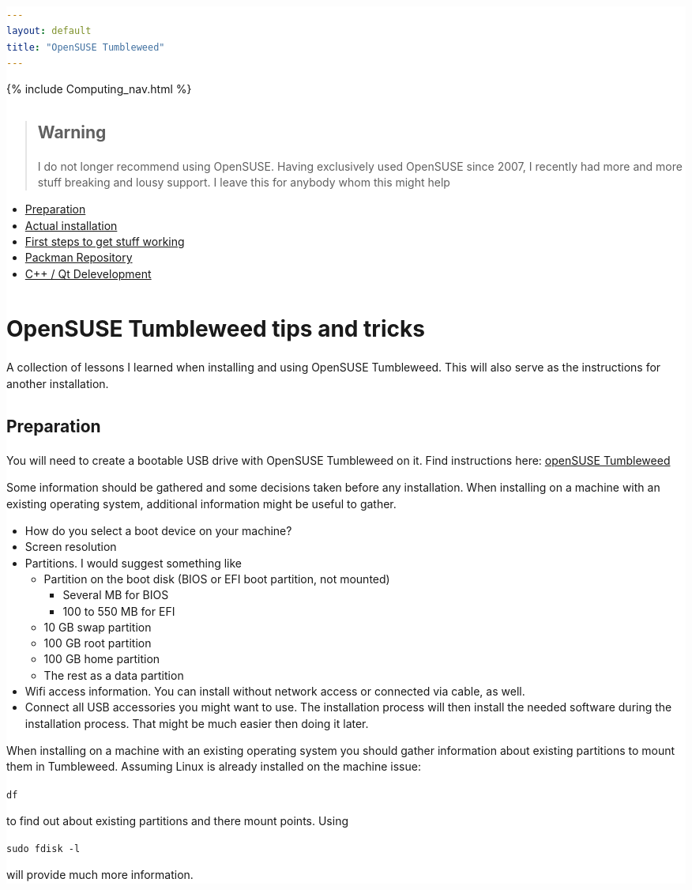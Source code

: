 ```yaml
---
layout: default
title: "OpenSUSE Tumbleweed"
---
```


{% include Computing_nav.html %}

> ## Warning
> I do not longer recommend using OpenSUSE. Having exclusively used OpenSUSE since 2007, I recently had more and more stuff breaking and lousy support.
> I leave this for anybody whom this might help

- [Preparation](./OpenSUSETumbleweed#preparation)
- [Actual installation](./OpenSUSETumbleweed#actual-installation)
- [First steps to get stuff working](./OpenSUSETumbleweed#first-steps-to-get-stuff-working)
- [Packman Repository](./OpenSUSETumbleweed#packman-repository)
- [C++ / Qt Delevelopment](./OpenSUSETumbleweed#c--qt-delevelopment)

# OpenSUSE Tumbleweed tips and tricks

A collection of lessons I learned when installing and using OpenSUSE Tumbleweed. This will also serve as the instructions for another installation.

## Preparation

You will need to create a bootable USB drive with OpenSUSE Tumbleweed on it. Find instructions here: [openSUSE Tumbleweed](https://get.opensuse.org/tumbleweed/)

Some information should be gathered and some decisions taken before any installation. When installing on a machine with an existing operating system, additional information might be useful to gather.
- How do you select a boot device on your machine?
- Screen resolution
- Partitions. I would suggest something like
    - Partition on the boot disk (BIOS or EFI boot partition, not mounted)
        - Several MB for BIOS
        - 100 to 550 MB for EFI
    - 10 GB swap partition
    - 100 GB root partition
    - 100 GB home partition
    - The rest as a data partition
- Wifi access information. You can install without network access or connected via cable, as well.
- Connect all USB accessories you might want to use. The installation process will then install the needed software during the installation process. That might be much easier then doing it later.

When installing on a machine with an existing operating system you should gather information about existing partitions to mount them in Tumbleweed. Assuming Linux is already installed on the machine issue:
```
df
```
to find out about existing partitions and there mount points. Using 
```
sudo fdisk -l
```
will provide much more information.
